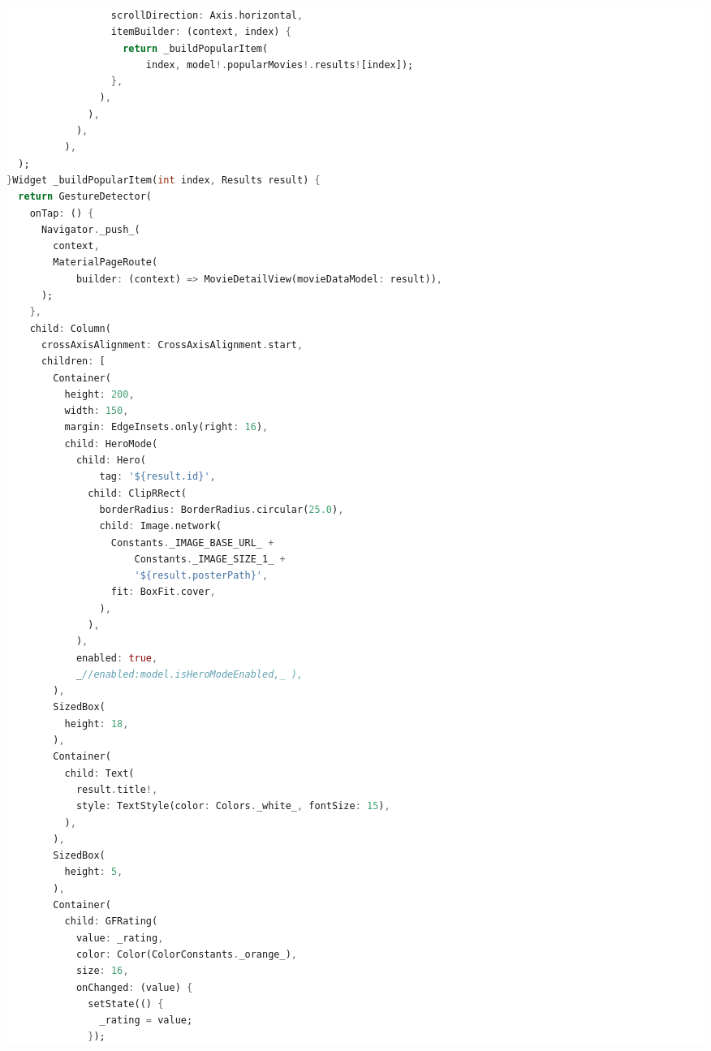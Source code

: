 ```dart
                  scrollDirection: Axis.horizontal,
                  itemBuilder: (context, index) {
                    return _buildPopularItem(
                        index, model!.popularMovies!.results![index]);
                  },
                ),
              ),
            ),
          ),
  );
}Widget _buildPopularItem(int index, Results result) {
  return GestureDetector(
    onTap: () {
      Navigator._push_(
        context,
        MaterialPageRoute(
            builder: (context) => MovieDetailView(movieDataModel: result)),
      );
    },
    child: Column(
      crossAxisAlignment: CrossAxisAlignment.start,
      children: [
        Container(
          height: 200,
          width: 150,
          margin: EdgeInsets.only(right: 16),
          child: HeroMode(
            child: Hero(
                tag: '${result.id}',
              child: ClipRRect(
                borderRadius: BorderRadius.circular(25.0),
                child: Image.network(
                  Constants._IMAGE_BASE_URL_ +
                      Constants._IMAGE_SIZE_1_ +
                      '${result.posterPath}',
                  fit: BoxFit.cover,
                ),
              ),
            ),
            enabled: true,
            _//enabled:model.isHeroModeEnabled,_ ),
        ),
        SizedBox(
          height: 18,
        ),
        Container(
          child: Text(
            result.title!,
            style: TextStyle(color: Colors._white_, fontSize: 15),
          ),
        ),
        SizedBox(
          height: 5,
        ),
        Container(
          child: GFRating(
            value: _rating,
            color: Color(ColorConstants._orange_),
            size: 16,
            onChanged: (value) {
              setState(() {
                _rating = value;
              });
```